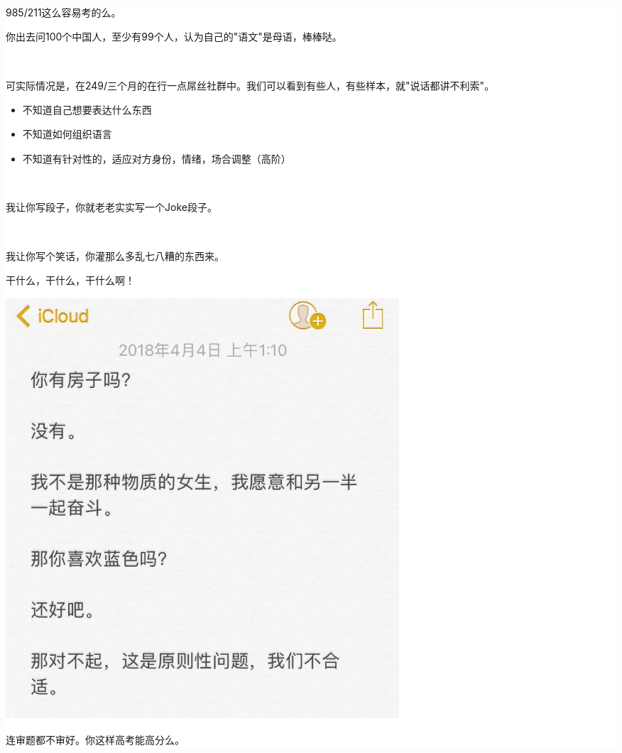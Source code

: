 985/211这么容易考的么。

你出去问100个中国人，至少有99个人，认为自己的"语文"是母语，棒棒哒。

 

可实际情况是，在249/三个月的在行一点屌丝社群中。我们可以看到有些人，有些样本，就"说话都讲不利索"。

-   不知道自己想要表达什么东西

-   不知道如何组织语言

-   不知道有针对性的，适应对方身份，情绪，场合调整（高阶）

 

我让你写段子，你就老老实实写一个Joke段子。

 

我让你写个笑话，你灌那么多乱七八糟的东西来。

干什么，干什么，干什么啊！

![](../img/F1630/media/image9.png)


连审题都不审好。你这样高考能高分么。
